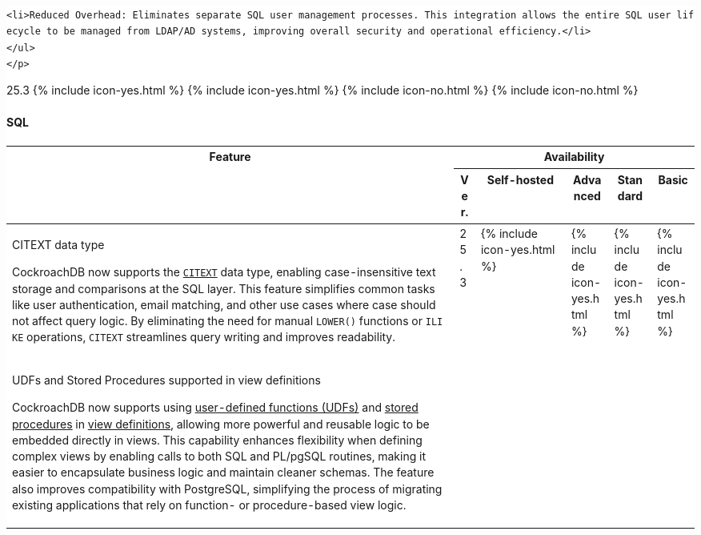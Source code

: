     <li>Reduced Overhead: Eliminates separate SQL user management processes. This integration allows the entire SQL user lifecycle to be managed from LDAP/AD systems, improving overall security and operational efficiency.</li>
    </ul>
    </p>
   </td>
   <td>25.3</td>
   <td class="icon-center">{% include icon-yes.html %}</td>
   <td class="icon-center">{% include icon-yes.html %}</td>
   <td class="icon-center">{% include icon-no.html %}</td>
   <td class="icon-center">{% include icon-no.html %}</td>
  </tr>
 </tbody>
</table>

<h4 id="v25-3-0-sql">SQL</h4>

<table>
 <thead>
  <tr>
   <th class="center-align" colspan="1" rowspan="2">Feature</th>
   <th class="center-align" colspan="5" rowspan="1">Availability</th>
  </tr>
  <tr>
    <th colspan="1" rowspan="1">Ver.</th>
    <th colspan="1" rowspan="1" style="white-space: nowrap;">Self-hosted</th>
    <th colspan="1" rowspan="1">Advanced</th>
    <th colspan="1" rowspan="1">Standard</th>
    <th colspan="1" rowspan="1">Basic</th>
  </tr>
 </thead>
 <tbody>
  <tr>
   <td>
    <p class="feature-summary">CITEXT data type</p>
    <p class="feature-description" markdown="1">
      CockroachDB now supports the <a href="https://www.cockroachlabs.com/docs/stable/citext"><code>CITEXT</code></a> data type, enabling case-insensitive text storage and comparisons at the SQL layer. This feature simplifies common tasks like user authentication, email matching, and other use cases where case should not affect query logic. By eliminating the need for manual <code>LOWER()</code> functions or <code>ILIKE</code> operations, <code>CITEXT</code> streamlines query writing and improves readability.
    </p>
   </td>
   <td>25.3</td>
   <td class="icon-center">{% include icon-yes.html %}</td>
   <td class="icon-center">{% include icon-yes.html %}</td>
   <td class="icon-center">{% include icon-yes.html %}</td>
   <td class="icon-center">{% include icon-yes.html %}</td>
  </tr>
  <tr>
   <td>
    <p class="feature-summary">UDFs and Stored Procedures supported in view definitions</p>
    <p class="feature-description">
      CockroachDB now supports using <a href="https://www.cockroachlabs.com/docs/stable/user-defined-functions">user-defined functions (UDFs)</a> and <a href="https://www.cockroachlabs.com/docs/stable/create-procedure">stored procedures</a> in <a href="https://www.cockroachlabs.com/docs/stable/create-view#create-a-view-that-references-routines">view definitions</a>, allowing more powerful and reusable logic to be embedded directly in views. This capability enhances flexibility when defining complex views by enabling calls to both SQL and PL/pgSQL routines, making it easier to encapsulate business logic and maintain cleaner schemas. The feature also improves compatibility with PostgreSQL, simplifying the process of migrating existing applications that rely on function- or procedure-based view logic.
    </p>
